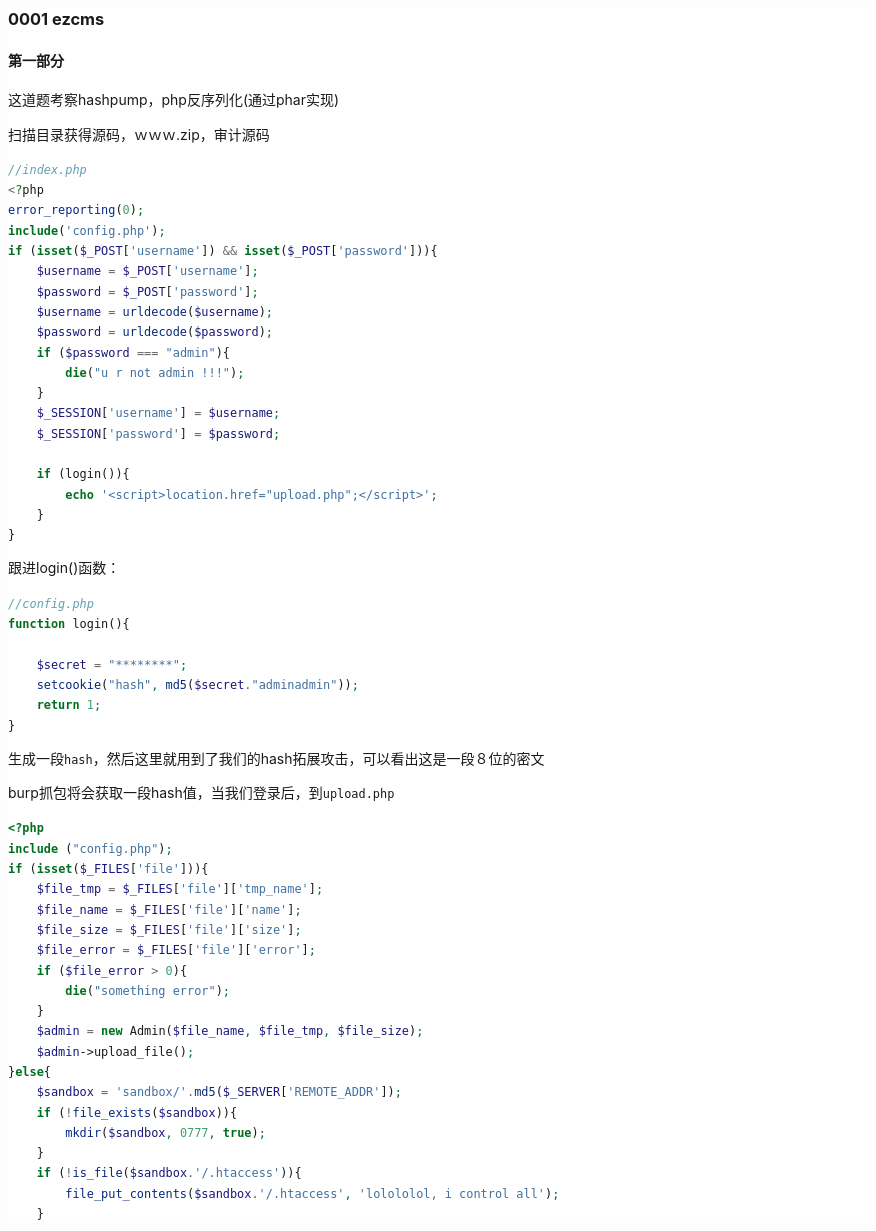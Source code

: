 ### 0001 ezcms

#### 第一部分

这道题考察hashpump，php反序列化(通过phar实现)

扫描目录获得源码，ｗｗｗ.zip，审计源码

```php
//index.php
<?php
error_reporting(0);
include('config.php');
if (isset($_POST['username']) && isset($_POST['password'])){
    $username = $_POST['username'];
    $password = $_POST['password'];
    $username = urldecode($username);
    $password = urldecode($password);
    if ($password === "admin"){
        die("u r not admin !!!");
    }
    $_SESSION['username'] = $username;
    $_SESSION['password'] = $password;

    if (login()){
        echo '<script>location.href="upload.php";</script>';
    }
}
```

跟进login()函数：

```php
//config.php
function login(){

    $secret = "********";
    setcookie("hash", md5($secret."adminadmin"));
    return 1;
}
```

生成一段`hash`，然后这里就用到了我们的hash拓展攻击，可以看出这是一段８位的密文

burp抓包将会获取一段hash值，当我们登录后，到`upload.php`

```php
<?php
include ("config.php");
if (isset($_FILES['file'])){
    $file_tmp = $_FILES['file']['tmp_name'];
    $file_name = $_FILES['file']['name'];
    $file_size = $_FILES['file']['size'];
    $file_error = $_FILES['file']['error'];
    if ($file_error > 0){
        die("something error");
    }
    $admin = new Admin($file_name, $file_tmp, $file_size);
    $admin->upload_file();
}else{
    $sandbox = 'sandbox/'.md5($_SERVER['REMOTE_ADDR']);
    if (!file_exists($sandbox)){
        mkdir($sandbox, 0777, true);
    }
    if (!is_file($sandbox.'/.htaccess')){
        file_put_contents($sandbox.'/.htaccess', 'lolololol, i control all');
    }
```